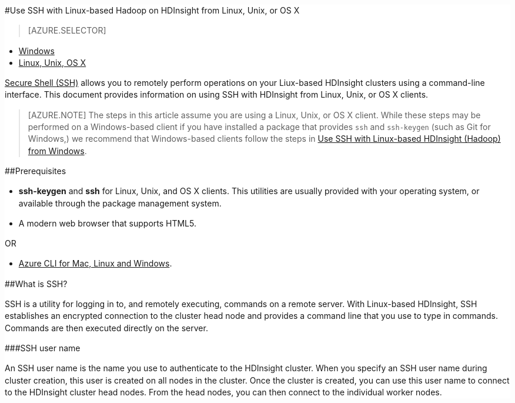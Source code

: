 <properties
   pageTitle="Use SSH keys with  Linux-based Hadoop from Linux, Unix, or OS X | Windows Azure"
   description=" You can access Linux-based HDInsight using Secure Shell (SSH). This document provides information on using SSH with HDInsight from Linux, Unix, or OS X clients."
   services="hdinsight"
   documentationCenter=""
   authors="Blackmist"
   manager="paulettm"
   editor="cgronlun"
	tags="azure-portal"/>

<tags
   ms.service="hdinsight"
   ms.devlang="na"
   ms.topic="article"
   ms.tgt_pltfrm="na"
   ms.workload="big-data"
   ms.date="09/15/2015"
   ms.author="larryfr"/>

#Use SSH with Linux-based Hadoop on HDInsight from Linux, Unix, or OS X

> [AZURE.SELECTOR]
- [Windows](hdinsight-hadoop-linux-use-ssh-windows)
- [Linux, Unix, OS X](hdinsight-hadoop-linux-use-ssh-unix)

[Secure Shell (SSH)](https://en.wikipedia.org/wiki/Secure_Shell) allows you to remotely perform operations on your Liux-based HDInsight clusters using a command-line interface. This document provides information on using SSH with HDInsight from Linux, Unix, or OS X clients.

> [AZURE.NOTE] The steps in this article assume you are using a Linux, Unix, or OS X client. While these steps may be performed on a Windows-based client if you have installed a package that provides `ssh` and `ssh-keygen` (such as Git for Windows,) we recommend that Windows-based clients follow the steps in [Use SSH with Linux-based HDInsight (Hadoop) from Windows](hdinsight-hadoop-linux-use-ssh-windows).

##Prerequisites

* **ssh-keygen** and **ssh** for Linux, Unix, and OS X clients. This utilities are usually provided with your operating system, or available through the package management system.

* A modern web browser that supports HTML5.

OR

* [Azure CLI for Mac, Linux and Windows](xplat-cli-install).

##What is SSH?

SSH is a utility for logging in to, and remotely executing, commands on a remote server. With Linux-based HDInsight, SSH establishes an encrypted connection to the cluster head node and provides a command line that you use to type in commands. Commands are then executed directly on the server.

###SSH user name

An SSH user name is the name you use to authenticate to the HDInsight cluster. When you specify an SSH user name during cluster creation, this user is created on all nodes in the cluster. Once the cluster is created, you can use this user name to connect to the HDInsight cluster head nodes. From the head nodes, you can then connect to the individual worker nodes.


[preview-portal]: https://manage.windowsazure.cn/